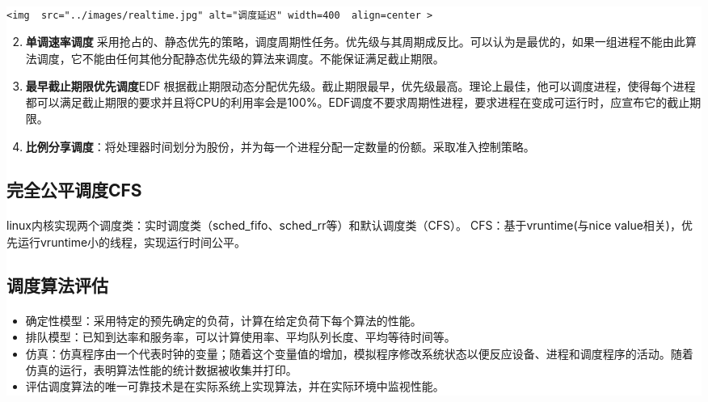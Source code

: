     <img  src="../images/realtime.jpg" alt="调度延迟" width=400  align=center >

2. **单调速率调度**
   采用抢占的、静态优先的策略，调度周期性任务。优先级与其周期成反比。可以认为是最优的，如果一组进程不能由此算法调度，它不能由任何其他分配静态优先级的算法来调度。不能保证满足截止期限。
3. **最早截止期限优先调度**EDF
   根据截止期限动态分配优先级。截止期限最早，优先级最高。理论上最佳，他可以调度进程，使得每个进程都可以满足截止期限的要求并且将CPU的利用率会是100%。EDF调度不要求周期性进程，要求进程在变成可运行时，应宣布它的截止期限。

4. **比例分享调度**：将处理器时间划分为股份，并为每一个进程分配一定数量的份额。采取准入控制策略。

## 完全公平调度CFS
linux内核实现两个调度类：实时调度类（sched_fifo、sched_rr等）和默认调度类（CFS）。
CFS：基于vruntime(与nice value相关)，优先运行vruntime小的线程，实现运行时间公平。

## 调度算法评估
- 确定性模型：采用特定的预先确定的负荷，计算在给定负荷下每个算法的性能。
- 排队模型：已知到达率和服务率，可以计算使用率、平均队列长度、平均等待时间等。
- 仿真：仿真程序由一个代表时钟的变量；随着这个变量值的增加，模拟程序修改系统状态以便反应设备、进程和调度程序的活动。随着仿真的运行，表明算法性能的统计数据被收集并打印。
- 评估调度算法的唯一可靠技术是在实际系统上实现算法，并在实际环境中监视性能。
